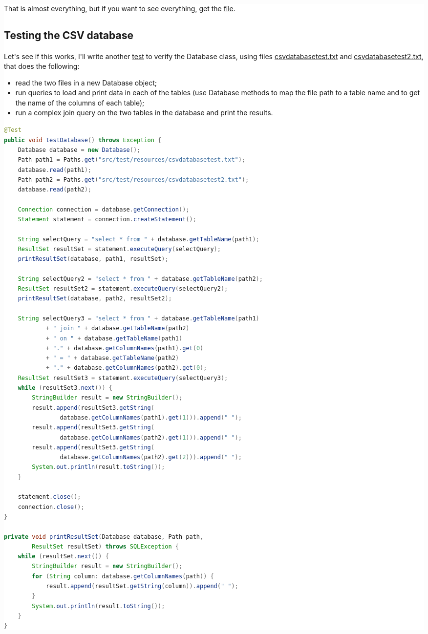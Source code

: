 That is almost everything, but if you want to see everything, get the [file](Database.java).

Testing the CSV database
---

Let's see if this works, I'll write another [test](DatabaseTest.java) to verify the Database class, using files [csvdatabasetest.txt](csvdatabasetest.txt) and [csvdatabasetest2.txt](csvdatabasetest2.txt), that does the following:
- read the two files in a new Database object;
- run queries to load and print data in each of the tables (use Database methods to map the file path to a table name and to get the name of the columns of each table);
- run a complex join query on the two tables in the database and print the results.

~~~ java
@Test
public void testDatabase() throws Exception {
    Database database = new Database();
    Path path1 = Paths.get("src/test/resources/csvdatabasetest.txt");
    database.read(path1);
    Path path2 = Paths.get("src/test/resources/csvdatabasetest2.txt");
    database.read(path2);

    Connection connection = database.getConnection();
    Statement statement = connection.createStatement();

    String selectQuery = "select * from " + database.getTableName(path1);
    ResultSet resultSet = statement.executeQuery(selectQuery);
    printResultSet(database, path1, resultSet);

    String selectQuery2 = "select * from " + database.getTableName(path2);
    ResultSet resultSet2 = statement.executeQuery(selectQuery2);
    printResultSet(database, path2, resultSet2);

    String selectQuery3 = "select * from " + database.getTableName(path1)
            + " join " + database.getTableName(path2)
            + " on " + database.getTableName(path1)
            + "." + database.getColumnNames(path1).get(0)
            + " = " + database.getTableName(path2)
            + "." + database.getColumnNames(path2).get(0);
    ResultSet resultSet3 = statement.executeQuery(selectQuery3);
    while (resultSet3.next()) {
        StringBuilder result = new StringBuilder();
        result.append(resultSet3.getString(
                database.getColumnNames(path1).get(1))).append(" ");
        result.append(resultSet3.getString(
                database.getColumnNames(path2).get(1))).append(" ");
        result.append(resultSet3.getString(
                database.getColumnNames(path2).get(2))).append(" ");
        System.out.println(result.toString());
    }

    statement.close();
    connection.close();
}

private void printResultSet(Database database, Path path,
        ResultSet resultSet) throws SQLException {
    while (resultSet.next()) {
        StringBuilder result = new StringBuilder();
        for (String column: database.getColumnNames(path)) {
            result.append(resultSet.getString(column)).append(" ");
        }
        System.out.println(result.toString());
    }
}
~~~